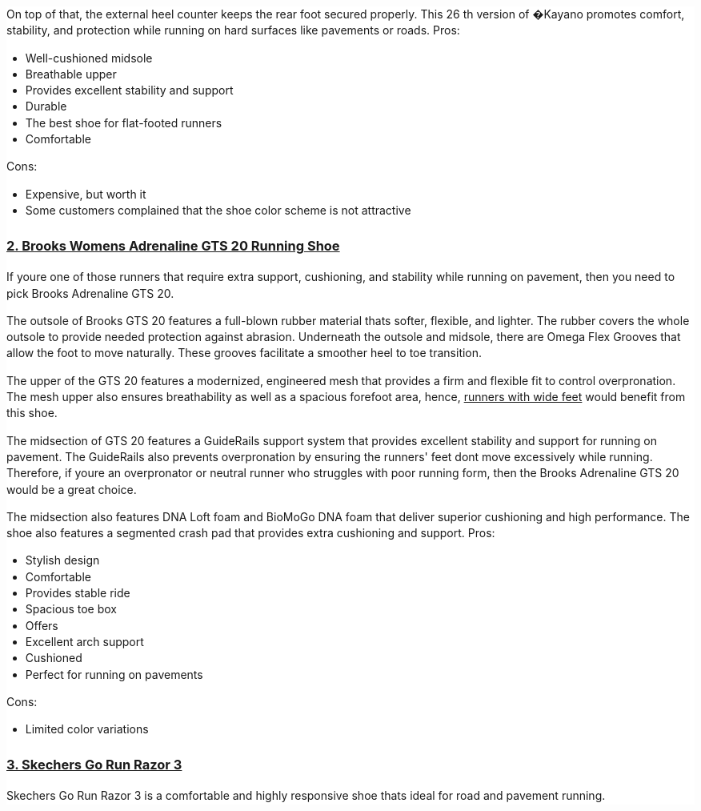 On top of that, the external heel counter keeps the rear foot secured properly. This 26
th
version of �Kayano promotes comfort, stability, and protection while running on hard surfaces like pavements or roads.
Pros:
- Well-cushioned midsole
- Breathable upper
- Provides excellent stability and support
- Durable
- The best shoe for flat-footed runners
- Comfortable

Cons:
- Expensive, but worth it
- Some customers complained that the shoe color scheme is not attractive

### [2. Brooks Womens Adrenaline GTS 20 Running Shoe](https://www.amazon.com/dp/B07LCVMSW7/?tag=p-policy-20)
If youre one of those runners that require extra support, cushioning, and stability while running on pavement, then you need to pick Brooks Adrenaline GTS 20.

The outsole of Brooks GTS 20 features a full-blown rubber material thats softer, flexible, and lighter. The rubber covers the whole outsole to provide needed protection against abrasion. Underneath the outsole and midsole, there are Omega Flex Grooves that allow the foot to move naturally. These grooves facilitate a smoother heel to toe transition.

The upper of the GTS 20 features a modernized, engineered mesh that provides a firm and flexible fit to control overpronation. The mesh upper also ensures breathability as well as a spacious forefoot area, hence,
[runners with wide feet](https://pestpolicy.com/best-running-shoes-for-men-with-wide-feet/)
would benefit from this shoe.

The midsection of GTS 20 features a GuideRails support system that provides excellent stability and support for running on pavement. The GuideRails also prevents overpronation by ensuring the runners' feet dont move excessively while running. Therefore, if youre an overpronator or neutral runner who struggles with poor running form, then the Brooks Adrenaline GTS 20 would be a great choice.

The midsection also features DNA Loft foam and BioMoGo DNA foam that deliver superior cushioning and high performance. The shoe also features a segmented crash pad that provides extra cushioning and support.
Pros:
- Stylish design
- Comfortable
- Provides stable ride
- Spacious toe box
- Offers
- Excellent arch support
- Cushioned
- Perfect for running on pavements

Cons:
- Limited color variations

### [3. Skechers Go Run Razor 3](https://www.amazon.com/dp/B084YSC92F/?tag=p-policy-20)
Skechers Go Run Razor 3 is a comfortable and highly responsive shoe thats ideal for road and pavement running.
